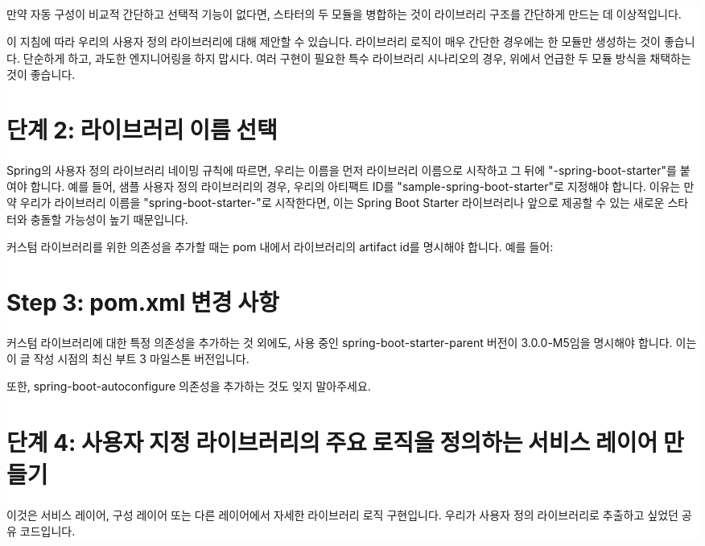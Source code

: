 <script>
     (adsbygoogle = window.adsbygoogle || []).push({});
</script>

만약 자동 구성이 비교적 간단하고 선택적 기능이 없다면, 스타터의 두 모듈을 병합하는 것이 라이브러리 구조를 간단하게 만드는 데 이상적입니다.

이 지침에 따라 우리의 사용자 정의 라이브러리에 대해 제안할 수 있습니다. 라이브러리 로직이 매우 간단한 경우에는 한 모듈만 생성하는 것이 좋습니다. 단순하게 하고, 과도한 엔지니어링을 하지 맙시다. 여러 구현이 필요한 특수 라이브러리 시나리오의 경우, 위에서 언급한 두 모듈 방식을 채택하는 것이 좋습니다.

# 단계 2: 라이브러리 이름 선택

Spring의 사용자 정의 라이브러리 네이밍 규칙에 따르면, 우리는 이름을 먼저 라이브러리 이름으로 시작하고 그 뒤에 "-spring-boot-starter"를 붙여야 합니다. 예를 들어, 샘플 사용자 정의 라이브러리의 경우, 우리의 아티팩트 ID를 "sample-spring-boot-starter"로 지정해야 합니다. 이유는 만약 우리가 라이브러리 이름을 "spring-boot-starter-"로 시작한다면, 이는 Spring Boot Starter 라이브러리나 앞으로 제공할 수 있는 새로운 스타터와 충돌할 가능성이 높기 때문입니다.



<ins class="adsbygoogle"
     style="display:block"
     data-ad-client="ca-pub-4877378276818686"
     data-ad-slot="1898504329"
     data-ad-format="auto"
     data-full-width-responsive="true"></ins>

<script>
     (adsbygoogle = window.adsbygoogle || []).push({});
</script>

커스텀 라이브러리를 위한 의존성을 추가할 때는 pom 내에서 라이브러리의 artifact id를 명시해야 합니다. 예를 들어:

# Step 3: pom.xml 변경 사항

커스텀 라이브러리에 대한 특정 의존성을 추가하는 것 외에도, 사용 중인 spring-boot-starter-parent 버전이 3.0.0-M5임을 명시해야 합니다. 이는 이 글 작성 시점의 최신 부트 3 마일스톤 버전입니다.

또한, spring-boot-autoconfigure 의존성을 추가하는 것도 잊지 말아주세요.



<ins class="adsbygoogle"
     style="display:block"
     data-ad-client="ca-pub-4877378276818686"
     data-ad-slot="1898504329"
     data-ad-format="auto"
     data-full-width-responsive="true"></ins>

<script>
     (adsbygoogle = window.adsbygoogle || []).push({});
</script>

# 단계 4: 사용자 지정 라이브러리의 주요 로직을 정의하는 서비스 레이어 만들기

이것은 서비스 레이어, 구성 레이어 또는 다른 레이어에서 자세한 라이브러리 로직 구현입니다. 우리가 사용자 정의 라이브러리로 추출하고 싶었던 공유 코드입니다.
